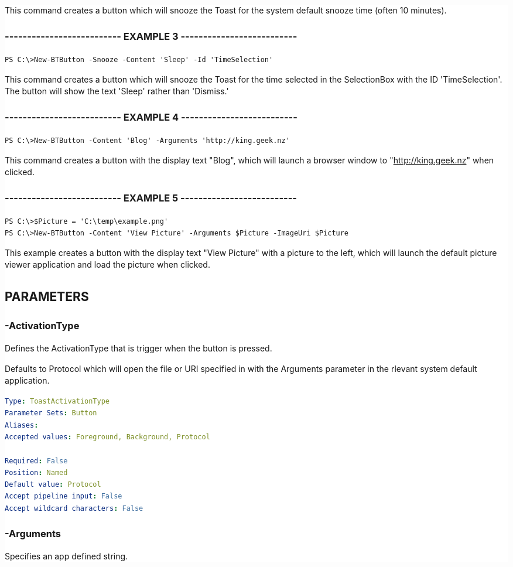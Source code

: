 This command creates a button which will snooze the Toast for the system default snooze time (often 10 minutes).

### -------------------------- EXAMPLE 3 --------------------------
```
PS C:\>New-BTButton -Snooze -Content 'Sleep' -Id 'TimeSelection'
```

This command creates a button which will snooze the Toast for the time selected in the SelectionBox with the ID 'TimeSelection'. The button will show the text 'Sleep' rather than 'Dismiss.'

### -------------------------- EXAMPLE 4 --------------------------
```
PS C:\>New-BTButton -Content 'Blog' -Arguments 'http://king.geek.nz'
```

This command creates a button with the display text "Blog", which will launch a browser window to "http://king.geek.nz" when clicked.

### -------------------------- EXAMPLE 5 --------------------------
```
PS C:\>$Picture = 'C:\temp\example.png'
PS C:\>New-BTButton -Content 'View Picture' -Arguments $Picture -ImageUri $Picture
```

This example creates a button with the display text "View Picture" with a picture to the left, which will launch the default picture viewer application and load the picture when clicked.

## PARAMETERS

### -ActivationType
Defines the ActivationType that is trigger when the button is pressed.

Defaults to Protocol which will open the file or URI specified in with the Arguments parameter in the rlevant system default application.

```yaml
Type: ToastActivationType
Parameter Sets: Button
Aliases:
Accepted values: Foreground, Background, Protocol

Required: False
Position: Named
Default value: Protocol
Accept pipeline input: False
Accept wildcard characters: False
```

### -Arguments
Specifies an app defined string.

